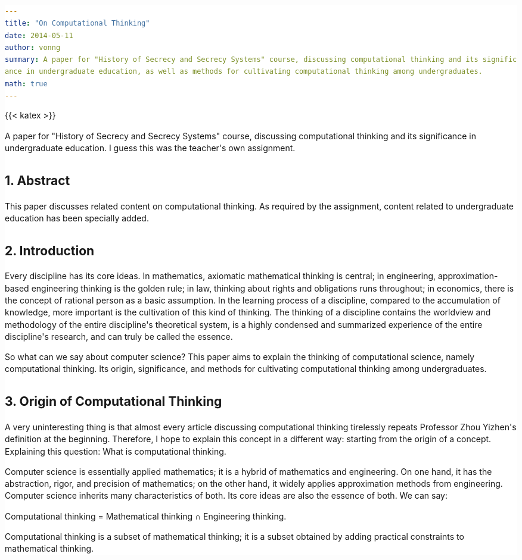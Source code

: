 ```yaml
---
title: "On Computational Thinking"
date: 2014-05-11
author: vonng
summary: A paper for "History of Secrecy and Secrecy Systems" course, discussing computational thinking and its significance in undergraduate education, as well as methods for cultivating computational thinking among undergraduates.
math: true
---
```


{{< katex >}}

A paper for "History of Secrecy and Secrecy Systems" course, discussing computational thinking and its significance in undergraduate education. I guess this was the teacher's own assignment.

## 1. Abstract

This paper discusses related content on computational thinking. As required by the assignment, content related to undergraduate education has been specially added.

## 2. Introduction

Every discipline has its core ideas. In mathematics, axiomatic mathematical thinking is central; in engineering, approximation-based engineering thinking is the golden rule; in law, thinking about rights and obligations runs throughout; in economics, there is the concept of rational person as a basic assumption. In the learning process of a discipline, compared to the accumulation of knowledge, more important is the cultivation of this kind of thinking. The thinking of a discipline contains the worldview and methodology of the entire discipline's theoretical system, is a highly condensed and summarized experience of the entire discipline's research, and can truly be called the essence.

So what can we say about computer science? This paper aims to explain the thinking of computational science, namely computational thinking. Its origin, significance, and methods for cultivating computational thinking among undergraduates.

## 3. Origin of Computational Thinking

A very uninteresting thing is that almost every article discussing computational thinking tirelessly repeats Professor Zhou Yizhen's definition at the beginning. Therefore, I hope to explain this concept in a different way: starting from the origin of a concept. Explaining this question: What is computational thinking.

Computer science is essentially applied mathematics; it is a hybrid of mathematics and engineering. On one hand, it has the abstraction, rigor, and precision of mathematics; on the other hand, it widely applies approximation methods from engineering. Computer science inherits many characteristics of both. Its core ideas are also the essence of both. We can say:

Computational thinking = Mathematical thinking ∩ Engineering thinking.

Computational thinking is a subset of mathematical thinking; it is a subset obtained by adding practical constraints to mathematical thinking.

